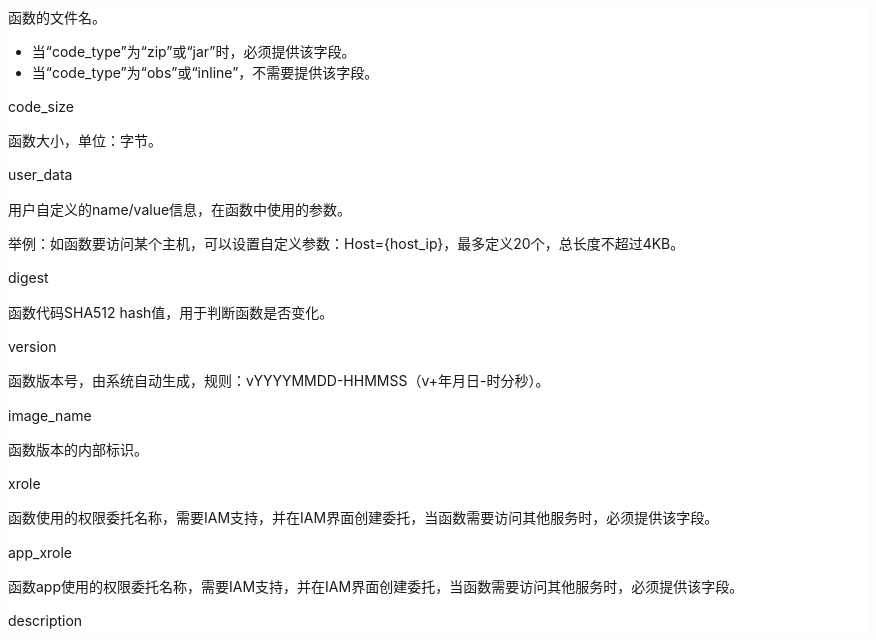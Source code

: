 <td class="cellrowborder" valign="top" width="80%" headers="mcps1.2.3.1.2 "><p id="p12494194481211"><a name="p12494194481211"></a><a name="p12494194481211"></a>函数的文件名。</p>
<a name="ul98901953141211"></a><a name="ul98901953141211"></a><ul id="ul98901953141211"><li>当“code_type”为“zip”或“jar”时，必须提供该字段。</li><li>当“code_type”为“obs”或“inline”，不需要提供该字段。</li></ul>
</td>
</tr>
<tr id="row1786611604313"><td class="cellrowborder" valign="top" width="20%" headers="mcps1.2.3.1.1 "><p id="p13742109448"><a name="p13742109448"></a><a name="p13742109448"></a>code_size</p>
</td>
<td class="cellrowborder" valign="top" width="80%" headers="mcps1.2.3.1.2 "><p id="p117421024416"><a name="p117421024416"></a><a name="p117421024416"></a>函数大小，单位：字节。</p>
</td>
</tr>
<tr id="row1313816154439"><td class="cellrowborder" valign="top" width="20%" headers="mcps1.2.3.1.1 "><p id="p474211074410"><a name="p474211074410"></a><a name="p474211074410"></a>user_data</p>
</td>
<td class="cellrowborder" valign="top" width="80%" headers="mcps1.2.3.1.2 "><p id="p17665143101417"><a name="p17665143101417"></a><a name="p17665143101417"></a>用户自定义的name/value信息，在函数中使用的参数。</p>
<p id="p4742406449"><a name="p4742406449"></a><a name="p4742406449"></a>举例：如函数要访问某个主机，可以设置自定义参数：Host={host_ip}，最多定义20个，总长度不超过4KB。</p>
</td>
</tr>
<tr id="row15321141316432"><td class="cellrowborder" valign="top" width="20%" headers="mcps1.2.3.1.1 "><p id="p14742110114416"><a name="p14742110114416"></a><a name="p14742110114416"></a>digest</p>
</td>
<td class="cellrowborder" valign="top" width="80%" headers="mcps1.2.3.1.2 "><p id="p15742002443"><a name="p15742002443"></a><a name="p15742002443"></a>函数代码SHA512 hash值，用于判断函数是否变化。</p>
</td>
</tr>
<tr id="row17618151119439"><td class="cellrowborder" valign="top" width="20%" headers="mcps1.2.3.1.1 "><p id="p974216013446"><a name="p974216013446"></a><a name="p974216013446"></a>version</p>
</td>
<td class="cellrowborder" valign="top" width="80%" headers="mcps1.2.3.1.2 "><p id="p107422034415"><a name="p107422034415"></a><a name="p107422034415"></a>函数版本号，由系统自动生成，规则：vYYYYMMDD-HHMMSS（v+年月日-时分秒）。</p>
</td>
</tr>
<tr id="row118764984320"><td class="cellrowborder" valign="top" width="20%" headers="mcps1.2.3.1.1 "><p id="p1374213015448"><a name="p1374213015448"></a><a name="p1374213015448"></a>image_name</p>
</td>
<td class="cellrowborder" valign="top" width="80%" headers="mcps1.2.3.1.2 "><p id="p1774390144413"><a name="p1774390144413"></a><a name="p1774390144413"></a>函数版本的内部标识。</p>
</td>
</tr>
<tr id="row10631585435"><td class="cellrowborder" valign="top" width="20%" headers="mcps1.2.3.1.1 "><p id="p574315014411"><a name="p574315014411"></a><a name="p574315014411"></a>xrole</p>
</td>
<td class="cellrowborder" valign="top" width="80%" headers="mcps1.2.3.1.2 "><p id="p17743130164413"><a name="p17743130164413"></a><a name="p17743130164413"></a>函数使用的权限委托名称，需要IAM支持，并在IAM界面创建委托，当函数需要访问其他服务时，必须提供该字段。</p>
</td>
</tr>
<tr id="row19915616434"><td class="cellrowborder" valign="top" width="20%" headers="mcps1.2.3.1.1 "><p id="p1574319024410"><a name="p1574319024410"></a><a name="p1574319024410"></a>app_xrole</p>
</td>
<td class="cellrowborder" valign="top" width="80%" headers="mcps1.2.3.1.2 "><p id="p147431508447"><a name="p147431508447"></a><a name="p147431508447"></a>函数app使用的权限委托名称，需要IAM支持，并在IAM界面创建委托，当函数需要访问其他服务时，必须提供该字段。</p>
</td>
</tr>
<tr id="row02151805439"><td class="cellrowborder" valign="top" width="20%" headers="mcps1.2.3.1.1 "><p id="p157431703447"><a name="p157431703447"></a><a name="p157431703447"></a>description</p>
</td>